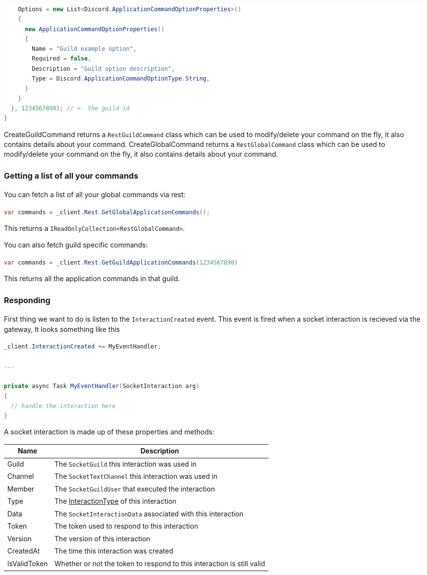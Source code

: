 ```cs
    Options = new List<Discord.ApplicationCommandOptionProperties>()
    {
      new ApplicationCommandOptionProperties()
      {
        Name = "Guild example option",
        Required = false,
        Description = "Guild option description",
        Type = Discord.ApplicationCommandOptionType.String,
      }
    }
  }, 1234567890); // <- the guild id
}
```
CreateGuildCommand returns a `RestGuildCommand` class which can be used to modify/delete your command on the fly, it also contains details about your command.
CreateGlobalCommand returns a `RestGlobalCommand` class which can be used to modify/delete your command on the fly, it also contains details about your command.

### Getting a list of all your commands
You can fetch a list of all your global commands via rest:
```cs
var commands = _client.Rest.GetGlobalApplicationCommands();
```
This returns a `IReadOnlyCollection<RestGlobalCommand>`.

You can also fetch guild specific commands:
```cs
var commands = _client.Rest.GetGuildApplicationCommands(1234567890) 
```
This returns all the application commands in that guild.

### Responding

First thing we want to do is listen to the `InteractionCreated` event. This event is fired when a socket interaction is recieved via the gateway, It looks something like this
```cs
_client.InteractionCreated += MyEventHandler;

...

private async Task MyEventHandler(SocketInteraction arg)
{
  // handle the interaction here
}
```

A socket interaction is made up of these properties and methods:

|  Name  |  Description |
|--------|--------------|
| Guild  | The `SocketGuild` this interaction was used in |
| Channel | The `SocketTextChannel` this interaction was used in |
| Member | The `SocketGuildUser` that executed the interaction |
| Type | The [InteractionType](https://discord.com/developers/docs/interactions/slash-commands#interaction-interactiontype) of this interaction |
| Data | The `SocketInteractionData` associated with this interaction | 
| Token | The token used to respond to this interaction | 
| Version | The version of this interaction |
| CreatedAt | The time this interaction was created |
| IsValidToken | Whether or not the token to respond to this interaction is still valid |